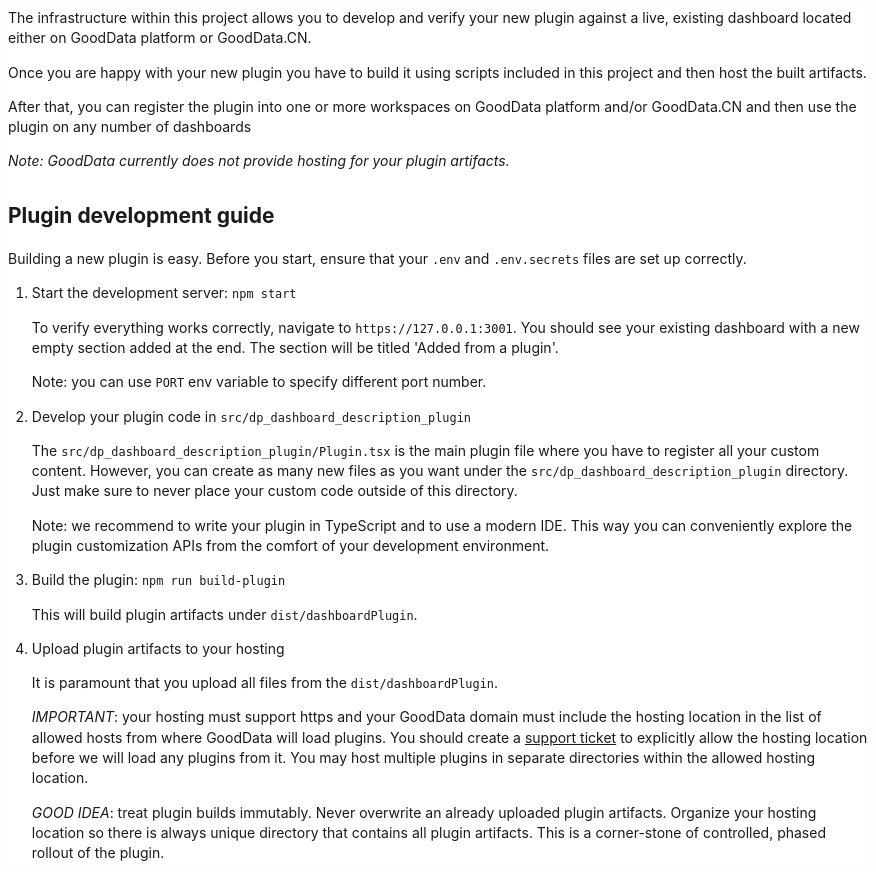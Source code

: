 The infrastructure within this project allows you to develop and verify your new plugin against a live, existing dashboard
located either on GoodData platform or GoodData.CN.

Once you are happy with your new plugin you have to build it using scripts included in this project and then host
the built artifacts.

After that, you can register the plugin into one or more workspaces on GoodData platform and/or GoodData.CN and
then use the plugin on any number of dashboards

_Note: GoodData currently does not provide hosting for your plugin artifacts._

## Plugin development guide

Building a new plugin is easy. Before you start, ensure that your `.env` and `.env.secrets` files are set up correctly.

1.  Start the development server: `npm start`

    To verify everything works correctly, navigate to `https://127.0.0.1:3001`. You should see your existing
    dashboard with a new empty section added at the end. The section will be titled 'Added from a plugin'.

    Note: you can use `PORT` env variable to specify different port number.

2.  Develop your plugin code in `src/dp_dashboard_description_plugin`

    The `src/dp_dashboard_description_plugin/Plugin.tsx` is the main plugin file where you have to register all
    your custom content. However, you can create as many new files as you want under the `src/dp_dashboard_description_plugin`
    directory. Just make sure to never place your custom code outside of this directory.

    Note: we recommend to write your plugin in TypeScript and to use a modern IDE. This way you can conveniently
    explore the plugin customization APIs from the comfort of your development environment.

3.  Build the plugin: `npm run build-plugin`

    This will build plugin artifacts under `dist/dashboardPlugin`.

4.  Upload plugin artifacts to your hosting

    It is paramount that you upload all files from the `dist/dashboardPlugin`.

    _IMPORTANT_: your hosting must support https and your GoodData domain must include the hosting location in the list
    of allowed hosts from where GoodData will load plugins. You should create a [support ticket](https://support.gooddata.com/hc/en-us/requests/new?ticket_form_id=582387) to explicitly allow the hosting
    location before we will load any plugins from it. You may host multiple plugins in separate directories within
    the allowed hosting location.

    _GOOD IDEA_: treat plugin builds immutably. Never overwrite an already uploaded plugin artifacts. Organize your hosting
    location so there is always unique directory that contains all plugin artifacts. This is a corner-stone of controlled,
    phased rollout of the plugin.
